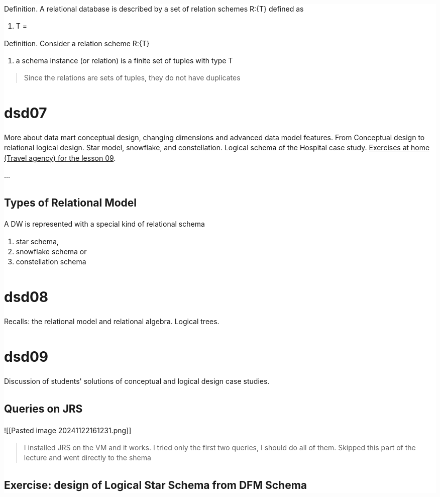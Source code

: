 
Definition.
A relational database is described by a set of relation schemes R:{T} defined as
1. T =


Definition.
Consider a relation scheme R:{T}
1. a schema instance (or relation) is a finite set of tuples with type T


> Since the relations are sets of tuples, they do not have duplicates


# dsd07
More about data mart conceptual design, changing dimensions and advanced data model features. From Conceptual design to relational logical design. Star model, snowflake, and constellation. Logical schema of the Hospital case study. [Exercises at home (Travel agency) for the lesson 09](https://didawiki.di.unipi.it/lib/exe/fetch.php/mds/dsd/dsd07.assignments.pdf "mds:dsd:dsd07.assignments.pdf (390 KB)").

...

## Types of Relational Model

A DW is represented with a special kind of relational schema 
1. star schema,
2. snowflake schema or
3. constellation schema

# dsd08
Recalls: the relational model and relational algebra. Logical trees.






# dsd09
Discussion of students' solutions of conceptual and logical design case studies.

## Queries on JRS

![[Pasted image 20241122161231.png]]

> I installed JRS on the VM and it works.
> I tried only the first two queries, I should do all of them.
> Skipped this part of the lecture and went directly to the shema



## Exercise: design of Logical Star Schema from DFM Schema
